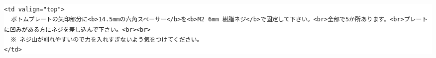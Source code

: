     <td valign="top">
      ボトムプレートの矢印部分に<b>14.5mmの六角スペーサー</b>を<b>M2 6mm 樹脂ネジ</b>で固定して下さい。<br>全部で5か所あります。<br>プレートに凹みがある方にネジを差し込んで下さい。<br><br>
      ※ ネジ山が削れやすいので力を入れすぎないよう気をつけてください。
    </td>
  </tr>
  <tr>